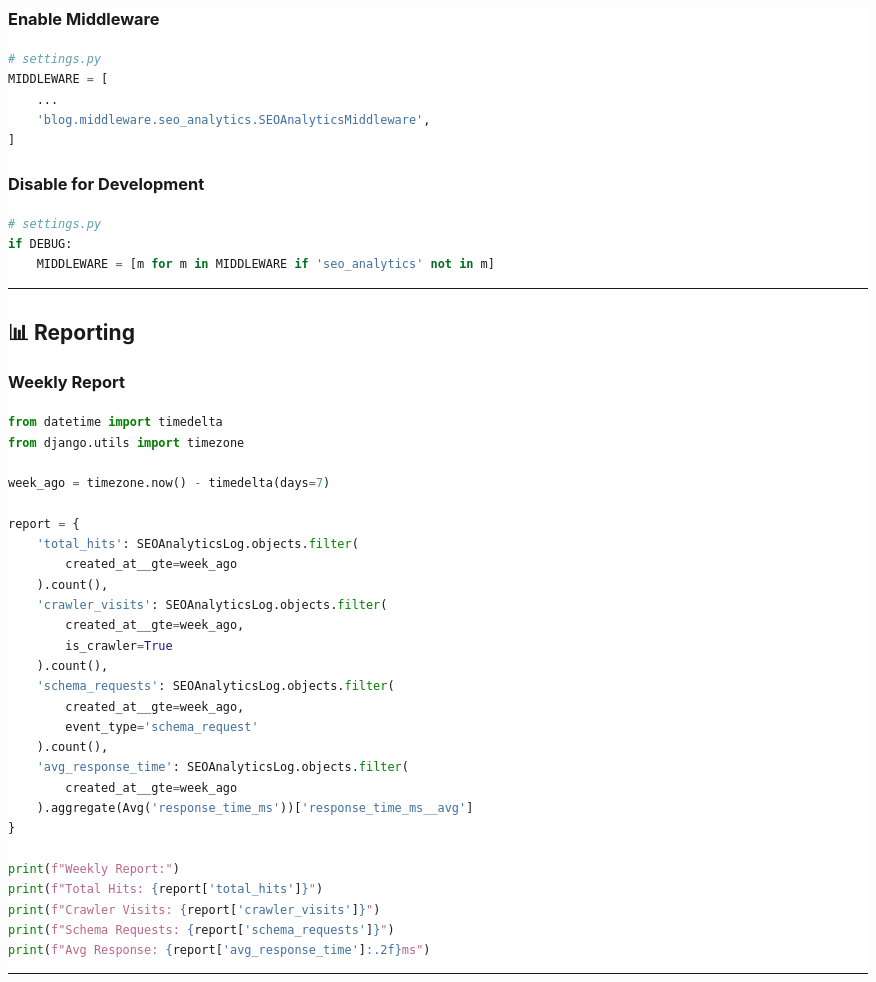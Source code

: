 ### Enable Middleware
```python
# settings.py
MIDDLEWARE = [
    ...
    'blog.middleware.seo_analytics.SEOAnalyticsMiddleware',
]
```

### Disable for Development
```python
# settings.py
if DEBUG:
    MIDDLEWARE = [m for m in MIDDLEWARE if 'seo_analytics' not in m]
```

---

## 📊 Reporting

### Weekly Report
```python
from datetime import timedelta
from django.utils import timezone

week_ago = timezone.now() - timedelta(days=7)

report = {
    'total_hits': SEOAnalyticsLog.objects.filter(
        created_at__gte=week_ago
    ).count(),
    'crawler_visits': SEOAnalyticsLog.objects.filter(
        created_at__gte=week_ago,
        is_crawler=True
    ).count(),
    'schema_requests': SEOAnalyticsLog.objects.filter(
        created_at__gte=week_ago,
        event_type='schema_request'
    ).count(),
    'avg_response_time': SEOAnalyticsLog.objects.filter(
        created_at__gte=week_ago
    ).aggregate(Avg('response_time_ms'))['response_time_ms__avg']
}

print(f"Weekly Report:")
print(f"Total Hits: {report['total_hits']}")
print(f"Crawler Visits: {report['crawler_visits']}")
print(f"Schema Requests: {report['schema_requests']}")
print(f"Avg Response: {report['avg_response_time']:.2f}ms")
```

---